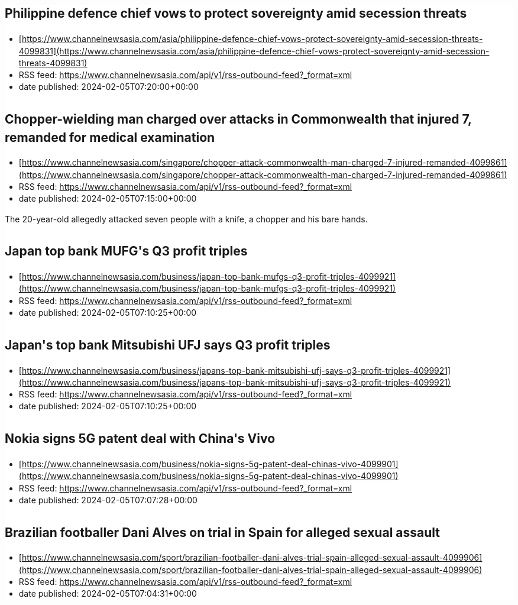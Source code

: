 ## Philippine defence chief vows to protect sovereignty amid secession threats
 - [https://www.channelnewsasia.com/asia/philippine-defence-chief-vows-protect-sovereignty-amid-secession-threats-4099831](https://www.channelnewsasia.com/asia/philippine-defence-chief-vows-protect-sovereignty-amid-secession-threats-4099831)
 - RSS feed: https://www.channelnewsasia.com/api/v1/rss-outbound-feed?_format=xml
 - date published: 2024-02-05T07:20:00+00:00



## Chopper-wielding man charged over attacks in Commonwealth that injured 7, remanded for medical examination
 - [https://www.channelnewsasia.com/singapore/chopper-attack-commonwealth-man-charged-7-injured-remanded-4099861](https://www.channelnewsasia.com/singapore/chopper-attack-commonwealth-man-charged-7-injured-remanded-4099861)
 - RSS feed: https://www.channelnewsasia.com/api/v1/rss-outbound-feed?_format=xml
 - date published: 2024-02-05T07:15:00+00:00

The 20-year-old allegedly attacked seven people with a knife, a chopper and his bare hands.

## Japan top bank MUFG's Q3 profit triples
 - [https://www.channelnewsasia.com/business/japan-top-bank-mufgs-q3-profit-triples-4099921](https://www.channelnewsasia.com/business/japan-top-bank-mufgs-q3-profit-triples-4099921)
 - RSS feed: https://www.channelnewsasia.com/api/v1/rss-outbound-feed?_format=xml
 - date published: 2024-02-05T07:10:25+00:00



## Japan's top bank Mitsubishi UFJ says Q3 profit triples
 - [https://www.channelnewsasia.com/business/japans-top-bank-mitsubishi-ufj-says-q3-profit-triples-4099921](https://www.channelnewsasia.com/business/japans-top-bank-mitsubishi-ufj-says-q3-profit-triples-4099921)
 - RSS feed: https://www.channelnewsasia.com/api/v1/rss-outbound-feed?_format=xml
 - date published: 2024-02-05T07:10:25+00:00



## Nokia signs 5G patent deal with China's Vivo
 - [https://www.channelnewsasia.com/business/nokia-signs-5g-patent-deal-chinas-vivo-4099901](https://www.channelnewsasia.com/business/nokia-signs-5g-patent-deal-chinas-vivo-4099901)
 - RSS feed: https://www.channelnewsasia.com/api/v1/rss-outbound-feed?_format=xml
 - date published: 2024-02-05T07:07:28+00:00



## Brazilian footballer Dani Alves on trial in Spain for alleged sexual assault
 - [https://www.channelnewsasia.com/sport/brazilian-footballer-dani-alves-trial-spain-alleged-sexual-assault-4099906](https://www.channelnewsasia.com/sport/brazilian-footballer-dani-alves-trial-spain-alleged-sexual-assault-4099906)
 - RSS feed: https://www.channelnewsasia.com/api/v1/rss-outbound-feed?_format=xml
 - date published: 2024-02-05T07:04:31+00:00
